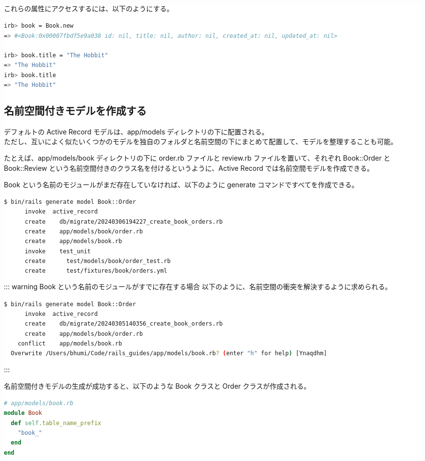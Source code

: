 これらの属性にアクセスするには、以下のようにする。

```bash
irb> book = Book.new
=> #<Book:0x00007fbdf5e9a038 id: nil, title: nil, author: nil, created_at: nil, updated_at: nil>

irb> book.title = "The Hobbit"
=> "The Hobbit"
irb> book.title
=> "The Hobbit"
```

## 名前空間付きモデルを作成する

デフォルトの Active Record モデルは、app/models ディレクトリの下に配置される。  
ただし、互いによく似たいくつかのモデルを独自のフォルダと名前空間の下にまとめて配置して、モデルを整理することも可能。

たとえば、app/models/book ディレクトリの下に order.rb ファイルと review.rb ファイルを置いて、それぞれ Book::Order と Book::Review という名前空間付きのクラス名を付けるというように、Active Record では名前空間モデルを作成できる。

Book という名前のモジュールがまだ存在していなければ、以下のように generate コマンドですべてを作成できる。

```bash
$ bin/rails generate model Book::Order
      invoke  active_record
      create    db/migrate/20240306194227_create_book_orders.rb
      create    app/models/book/order.rb
      create    app/models/book.rb
      invoke    test_unit
      create      test/models/book/order_test.rb
      create      test/fixtures/book/orders.yml
```

::: warning Book という名前のモジュールがすでに存在する場合
以下のように、名前空間の衝突を解決するように求められる。

```bash
$ bin/rails generate model Book::Order
      invoke  active_record
      create    db/migrate/20240305140356_create_book_orders.rb
      create    app/models/book/order.rb
    conflict    app/models/book.rb
  Overwrite /Users/bhumi/Code/rails_guides/app/models/book.rb? (enter "h" for help) [Ynaqdhm]
```

:::

名前空間付きモデルの生成が成功すると、以下のような Book クラスと Order クラスが作成される。

```ruby
# app/models/book.rb
module Book
  def self.table_name_prefix
    "book_"
  end
end
```

